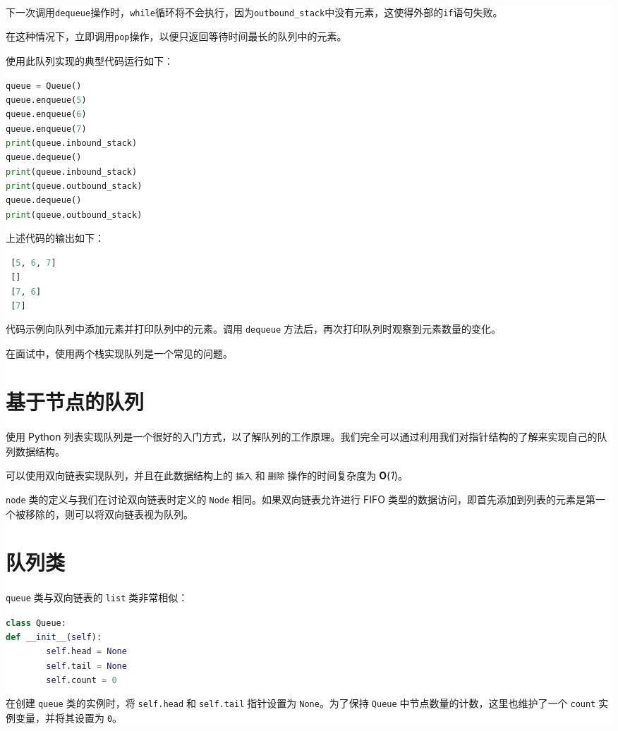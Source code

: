 下一次调用`dequeue`操作时，`while`循环将不会执行，因为`outbound_stack`中没有元素，这使得外部的`if`语句失败。

在这种情况下，立即调用`pop`操作，以便只返回等待时间最长的队列中的元素。

使用此队列实现的典型代码运行如下：

```py
queue = Queue() 
queue.enqueue(5) 
queue.enqueue(6) 
queue.enqueue(7) 
print(queue.inbound_stack) 
queue.dequeue() 
print(queue.inbound_stack) 
print(queue.outbound_stack) 
queue.dequeue() 
print(queue.outbound_stack) 

```

上述代码的输出如下：

```py
 [5, 6, 7] 
 [] 
 [7, 6] 
 [7] 

```

代码示例向队列中添加元素并打印队列中的元素。调用 `dequeue` 方法后，再次打印队列时观察到元素数量的变化。

在面试中，使用两个栈实现队列是一个常见的问题。

# 基于节点的队列

使用 Python 列表实现队列是一个很好的入门方式，以了解队列的工作原理。我们完全可以通过利用我们对指针结构的了解来实现自己的队列数据结构。

可以使用双向链表实现队列，并且在此数据结构上的 `插入` 和 `删除` 操作的时间复杂度为 **O**(*1*)。

`node` 类的定义与我们在讨论双向链表时定义的 `Node` 相同。如果双向链表允许进行 FIFO 类型的数据访问，即首先添加到列表的元素是第一个被移除的，则可以将双向链表视为队列。

# 队列类

`queue` 类与双向链表的 `list` 类非常相似：

```py
class Queue: 
def __init__(self): 
        self.head = None 
        self.tail = None 
        self.count = 0 

```

在创建 `queue` 类的实例时，将 `self.head` 和 `self.tail` 指针设置为 `None`。为了保持 `Queue` 中节点数量的计数，这里也维护了一个 `count` 实例变量，并将其设置为 `0`。

